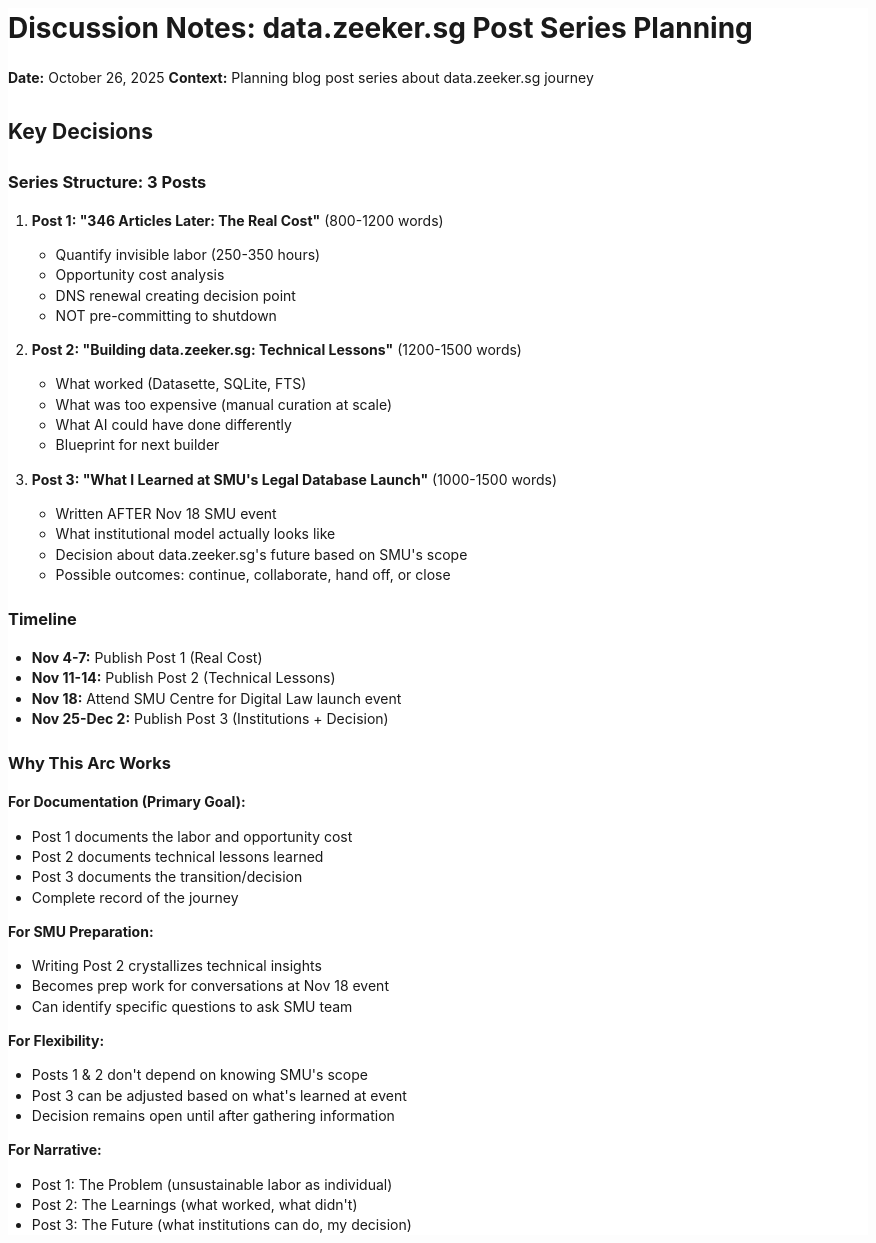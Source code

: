 # Discussion Notes: data.zeeker.sg Post Series Planning

**Date:** October 26, 2025
**Context:** Planning blog post series about data.zeeker.sg journey

## Key Decisions

### Series Structure: 3 Posts
1. **Post 1: "346 Articles Later: The Real Cost"** (800-1200 words)
   - Quantify invisible labor (250-350 hours)
   - Opportunity cost analysis
   - DNS renewal creating decision point
   - NOT pre-committing to shutdown

2. **Post 2: "Building data.zeeker.sg: Technical Lessons"** (1200-1500 words)
   - What worked (Datasette, SQLite, FTS)
   - What was too expensive (manual curation at scale)
   - What AI could have done differently
   - Blueprint for next builder

3. **Post 3: "What I Learned at SMU's Legal Database Launch"** (1000-1500 words)
   - Written AFTER Nov 18 SMU event
   - What institutional model actually looks like
   - Decision about data.zeeker.sg's future based on SMU's scope
   - Possible outcomes: continue, collaborate, hand off, or close

### Timeline
- **Nov 4-7:** Publish Post 1 (Real Cost)
- **Nov 11-14:** Publish Post 2 (Technical Lessons)
- **Nov 18:** Attend SMU Centre for Digital Law launch event
- **Nov 25-Dec 2:** Publish Post 3 (Institutions + Decision)

### Why This Arc Works

**For Documentation (Primary Goal):**
- Post 1 documents the labor and opportunity cost
- Post 2 documents technical lessons learned
- Post 3 documents the transition/decision
- Complete record of the journey

**For SMU Preparation:**
- Writing Post 2 crystallizes technical insights
- Becomes prep work for conversations at Nov 18 event
- Can identify specific questions to ask SMU team

**For Flexibility:**
- Posts 1 & 2 don't depend on knowing SMU's scope
- Post 3 can be adjusted based on what's learned at event
- Decision remains open until after gathering information

**For Narrative:**
- Post 1: The Problem (unsustainable labor as individual)
- Post 2: The Learnings (what worked, what didn't)
- Post 3: The Future (what institutions can do, my decision)

